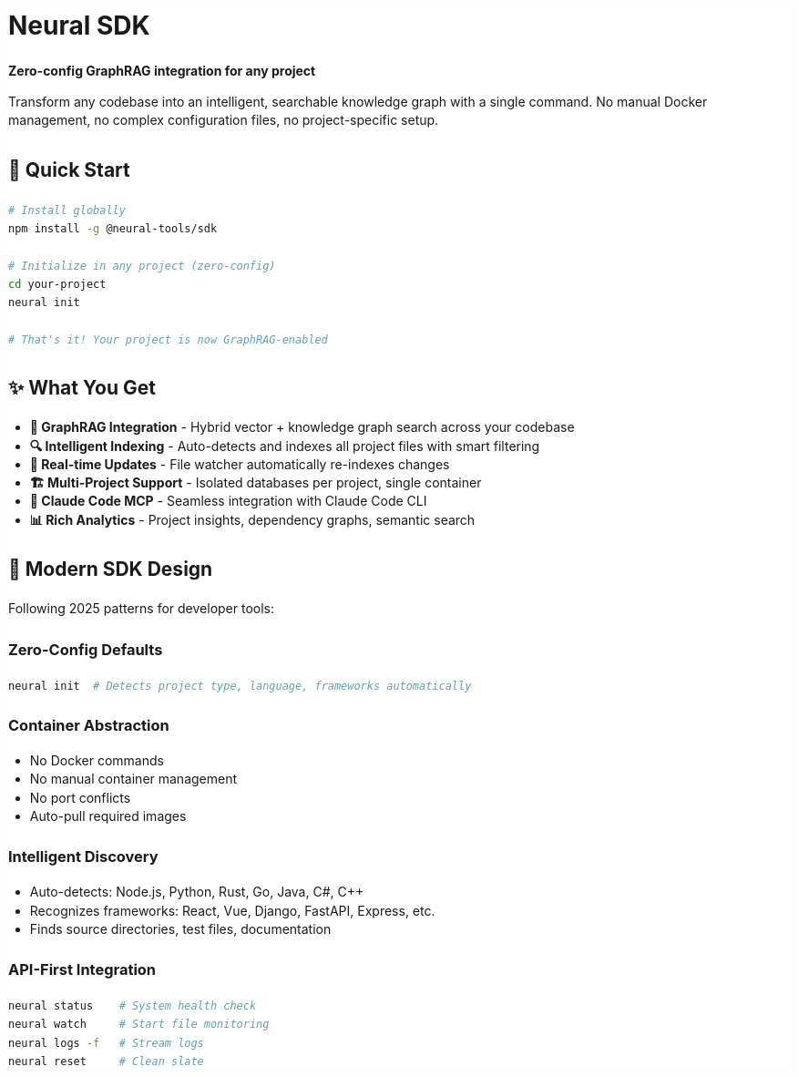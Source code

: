 # Neural SDK

**Zero-config GraphRAG integration for any project**

Transform any codebase into an intelligent, searchable knowledge graph with a single command. No manual Docker management, no complex configuration files, no project-specific setup.

## 🚀 Quick Start

```bash
# Install globally
npm install -g @neural-tools/sdk

# Initialize in any project (zero-config)
cd your-project
neural init

# That's it! Your project is now GraphRAG-enabled
```

## ✨ What You Get

- **🧠 GraphRAG Integration** - Hybrid vector + knowledge graph search across your codebase
- **🔍 Intelligent Indexing** - Auto-detects and indexes all project files with smart filtering
- **👀 Real-time Updates** - File watcher automatically re-indexes changes
- **🏗️ Multi-Project Support** - Isolated databases per project, single container
- **🔧 Claude Code MCP** - Seamless integration with Claude Code CLI
- **📊 Rich Analytics** - Project insights, dependency graphs, semantic search

## 🎯 Modern SDK Design

Following 2025 patterns for developer tools:

### Zero-Config Defaults
```bash
neural init  # Detects project type, language, frameworks automatically
```

### Container Abstraction
- No Docker commands
- No manual container management  
- No port conflicts
- Auto-pull required images

### Intelligent Discovery
- Auto-detects: Node.js, Python, Rust, Go, Java, C#, C++
- Recognizes frameworks: React, Vue, Django, FastAPI, Express, etc.
- Finds source directories, test files, documentation

### API-First Integration
```bash
neural status    # System health check
neural watch     # Start file monitoring  
neural logs -f   # Stream logs
neural reset     # Clean slate
```
